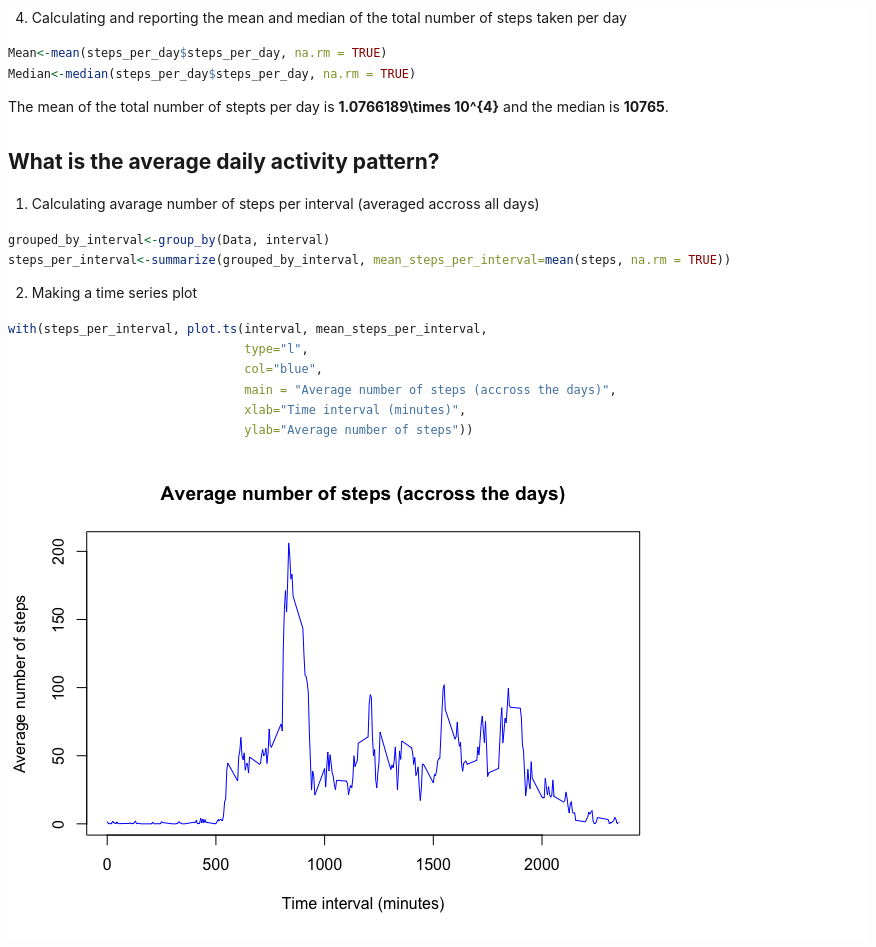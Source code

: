 4. Calculating and reporting the mean and median of the total number of steps taken per day

```r
Mean<-mean(steps_per_day$steps_per_day, na.rm = TRUE)
Median<-median(steps_per_day$steps_per_day, na.rm = TRUE)
```
The mean of the total number of stepts per day is **1.0766189\times 10^{4}** and the median is **10765**.


## What is the average daily activity pattern?

1. Calculating avarage number of steps per interval (averaged accross all days)

```r
grouped_by_interval<-group_by(Data, interval)
steps_per_interval<-summarize(grouped_by_interval, mean_steps_per_interval=mean(steps, na.rm = TRUE))
```

2. Making a time series plot


```r
with(steps_per_interval, plot.ts(interval, mean_steps_per_interval, 
                                 type="l", 
                                 col="blue",
                                 main = "Average number of steps (accross the days)",
                                 xlab="Time interval (minutes)",
                                 ylab="Average number of steps"))
```

![](PA1_template_files/figure-html/unnamed-chunk-7-1.png)
